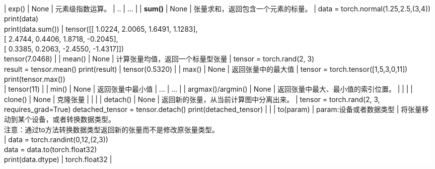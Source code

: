 | exp()                       | None                                    | 元素级指数运算。                                                                           | ..                                                                                                                                                                                                                     | ...                                                                                                                                                                                                                                         |
| **sum()**                   | None                                    | 张量求和，返回包含一个元素的标量。                                                                  | data = torch.normal(1.25,2.5,(3,4))  <br>print(data)  <br>print(data.sum())                                                                                                                                            | tensor([[ 1.0224,  2.0065,  1.6491,  1.1283],<br>        [ 2.4744,  0.4406,  1.8718, -0.2045],<br>        [ 0.3385,  0.2063, -2.4550, -1.4317]])<br>tensor(7.0468)                                                                          |
| mean()                      | None                                    | 计算张量均值，返回一个标量型张量                                                                   | tensor = torch.rand(2, 3)<br>result = tensor.mean() print(result)                                                                                                                                                      | tensor(0.5320)                                                                                                                                                                                                                              |
| max()                       | None                                    | 返回张量中的最大值                                                                          | tensor = torch.tensor([1,5,3,0,11])<br>print(tensor.max())<br>                                                                                                                                                         | tensor(11)                                                                                                                                                                                                                                  |
| min()                       | None                                    | 返回张量中最小值                                                                           | ...                                                                                                                                                                                                                    | ...                                                                                                                                                                                                                                         |
| argmax()/argmin()           | None                                    | 返回张量中最大、最小值的索引位置。                                                                  |                                                                                                                                                                                                                        |                                                                                                                                                                                                                                             |
| clone()                     | None                                    | 克隆张量                                                                               |                                                                                                                                                                                                                        |                                                                                                                                                                                                                                             |
| detach()                    | None                                    | 返回新的张量，从当前计算图中分离出来。                                                                | tensor = torch.rand(2, 3, requires_grad=True) detached_tensor = tensor.detach() print(detached_tensor)                                                                                                                 |                                                                                                                                                                                                                                             |
| to(param)                   | param:设备或者数据类型                          | 将张量移动到某个设备，或者转换数据类型。<br>注意：通过to方法转换数据类型返回新的张量而不是修改原张量类型。<br>                       | data = torch.randint(0,12,(2,3))  <br>data = data.to(torch.float32)  <br>print(data.dtype)                                                                                                                             | torch.float32                                                                                                                                                                                                                               |